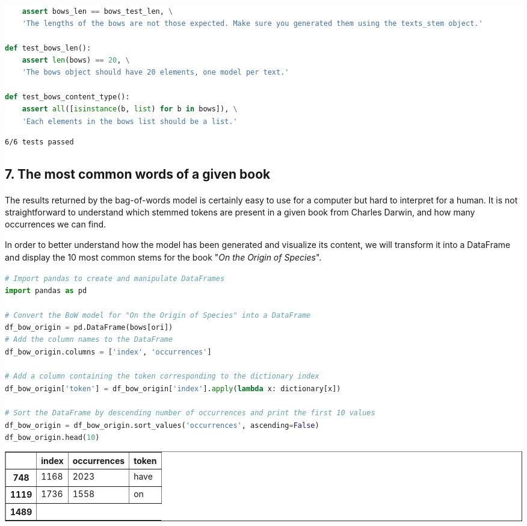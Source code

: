 ```python
    assert bows_len == bows_test_len, \
    'The lengths of the bows are not those expected. Make sure you generated them using the texts_stem object.'
    
def test_bows_len():
    assert len(bows) == 20, \
    'The bows object should have 20 elements, one model per text.'
    
def test_bows_content_type():
    assert all([isinstance(b, list) for b in bows]), \
    'Each elements in the bows list should be a list.'
```

    6/6 tests passed

## 7. The most common words of a given book
<p>The results returned by the bag-of-words model is certainly easy to use for a computer but hard to interpret for a human. It is not straightforward to understand which stemmed tokens are present in a given book from Charles Darwin, and how many occurrences we can find.</p>
<p>In order to better understand how the model has been generated and visualize its content, we will transform it into a DataFrame and display the 10 most common stems for the book "<em>On the Origin of Species</em>".</p>

```python
# Import pandas to create and manipulate DataFrames
import pandas as pd

# Convert the BoW model for "On the Origin of Species" into a DataFrame
df_bow_origin = pd.DataFrame(bows[ori])
# Add the column names to the DataFrame
df_bow_origin.columns = ['index', 'occurrences']

# Add a column containing the token corresponding to the dictionary index
df_bow_origin['token'] = df_bow_origin['index'].apply(lambda x: dictionary[x])

# Sort the DataFrame by descending number of occurrences and print the first 10 values
df_bow_origin = df_bow_origin.sort_values('occurrences', ascending=False)
df_bow_origin.head(10)
```

<table border="1" class="dataframe">
  <thead>
    <tr style="text-align: right;">
      <th></th>
      <th>index</th>
      <th>occurrences</th>
      <th>token</th>
    </tr>
  </thead>
  <tbody>
    <tr>
      <th>748</th>
      <td>1168</td>
      <td>2023</td>
      <td>have</td>
    </tr>
    <tr>
      <th>1119</th>
      <td>1736</td>
      <td>1558</td>
      <td>on</td>
    </tr>
    <tr>
      <th>1489</th>